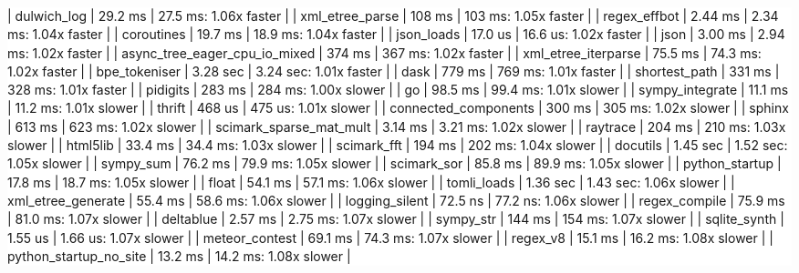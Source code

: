 | dulwich_log                      | 29.2 ms                                                | 27.5 ms: 1.06x faster                                                 |
| xml_etree_parse                  | 108 ms                                                 | 103 ms: 1.05x faster                                                  |
| regex_effbot                     | 2.44 ms                                                | 2.34 ms: 1.04x faster                                                 |
| coroutines                       | 19.7 ms                                                | 18.9 ms: 1.04x faster                                                 |
| json_loads                       | 17.0 us                                                | 16.6 us: 1.02x faster                                                 |
| json                             | 3.00 ms                                                | 2.94 ms: 1.02x faster                                                 |
| async_tree_eager_cpu_io_mixed    | 374 ms                                                 | 367 ms: 1.02x faster                                                  |
| xml_etree_iterparse              | 75.5 ms                                                | 74.3 ms: 1.02x faster                                                 |
| bpe_tokeniser                    | 3.28 sec                                               | 3.24 sec: 1.01x faster                                                |
| dask                             | 779 ms                                                 | 769 ms: 1.01x faster                                                  |
| shortest_path                    | 331 ms                                                 | 328 ms: 1.01x faster                                                  |
| pidigits                         | 283 ms                                                 | 284 ms: 1.00x slower                                                  |
| go                               | 98.5 ms                                                | 99.4 ms: 1.01x slower                                                 |
| sympy_integrate                  | 11.1 ms                                                | 11.2 ms: 1.01x slower                                                 |
| thrift                           | 468 us                                                 | 475 us: 1.01x slower                                                  |
| connected_components             | 300 ms                                                 | 305 ms: 1.02x slower                                                  |
| sphinx                           | 613 ms                                                 | 623 ms: 1.02x slower                                                  |
| scimark_sparse_mat_mult          | 3.14 ms                                                | 3.21 ms: 1.02x slower                                                 |
| raytrace                         | 204 ms                                                 | 210 ms: 1.03x slower                                                  |
| html5lib                         | 33.4 ms                                                | 34.4 ms: 1.03x slower                                                 |
| scimark_fft                      | 194 ms                                                 | 202 ms: 1.04x slower                                                  |
| docutils                         | 1.45 sec                                               | 1.52 sec: 1.05x slower                                                |
| sympy_sum                        | 76.2 ms                                                | 79.9 ms: 1.05x slower                                                 |
| scimark_sor                      | 85.8 ms                                                | 89.9 ms: 1.05x slower                                                 |
| python_startup                   | 17.8 ms                                                | 18.7 ms: 1.05x slower                                                 |
| float                            | 54.1 ms                                                | 57.1 ms: 1.06x slower                                                 |
| tomli_loads                      | 1.36 sec                                               | 1.43 sec: 1.06x slower                                                |
| xml_etree_generate               | 55.4 ms                                                | 58.6 ms: 1.06x slower                                                 |
| logging_silent                   | 72.5 ns                                                | 77.2 ns: 1.06x slower                                                 |
| regex_compile                    | 75.9 ms                                                | 81.0 ms: 1.07x slower                                                 |
| deltablue                        | 2.57 ms                                                | 2.75 ms: 1.07x slower                                                 |
| sympy_str                        | 144 ms                                                 | 154 ms: 1.07x slower                                                  |
| sqlite_synth                     | 1.55 us                                                | 1.66 us: 1.07x slower                                                 |
| meteor_contest                   | 69.1 ms                                                | 74.3 ms: 1.07x slower                                                 |
| regex_v8                         | 15.1 ms                                                | 16.2 ms: 1.08x slower                                                 |
| python_startup_no_site           | 13.2 ms                                                | 14.2 ms: 1.08x slower                                                 |